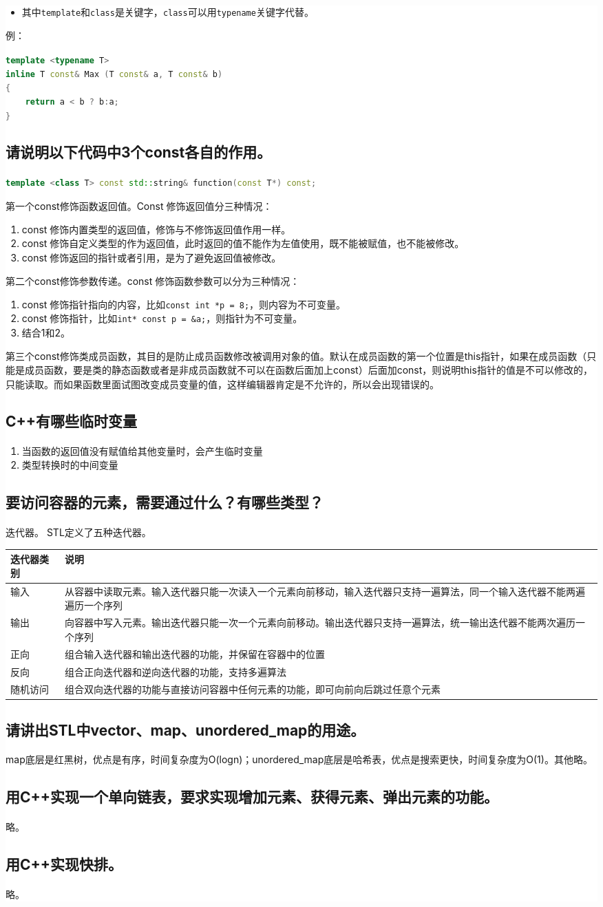 * 其中`template`和`class`是关键字，`class`可以用`typename`关键字代替。

例：
```cpp
template <typename T>
inline T const& Max (T const& a, T const& b) 
{ 
    return a < b ? b:a; 
} 
```

请说明以下代码中3个const各自的作用。
---
```cpp
template <class T> const std::string& function(const T*) const;
```
第一个const修饰函数返回值。Const 修饰返回值分三种情况：
1. const 修饰内置类型的返回值，修饰与不修饰返回值作用一样。
2. const 修饰自定义类型的作为返回值，此时返回的值不能作为左值使用，既不能被赋值，也不能被修改。
3. const 修饰返回的指针或者引用，是为了避免返回值被修改。

第二个const修饰参数传递。const 修饰函数参数可以分为三种情况：
1. const 修饰指针指向的内容，比如`const int *p = 8;`，则内容为不可变量。
2. const 修饰指针，比如`int* const p = &a;`，则指针为不可变量。
3. 结合1和2。

第三个const修饰类成员函数，其目的是防止成员函数修改被调用对象的值。默认在成员函数的第一个位置是this指针，如果在成员函数（只能是成员函数，要是类的静态函数或者是非成员函数就不可以在函数后面加上const）后面加const，则说明this指针的值是不可以修改的，只能读取。而如果函数里面试图改变成员变量的值，这样编辑器肯定是不允许的，所以会出现错误的。

C++有哪些临时变量
---
1. 当函数的返回值没有赋值给其他变量时，会产生临时变量
2. 类型转换时的中间变量

要访问容器的元素，需要通过什么？有哪些类型？
---
迭代器。
STL定义了五种迭代器。

|迭代器类别|说明|
|:---|:---|
|输入|从容器中读取元素。输入迭代器只能一次读入一个元素向前移动，输入迭代器只支持一遍算法，同一个输入迭代器不能两遍遍历一个序列|
|输出|向容器中写入元素。输出迭代器只能一次一个元素向前移动。输出迭代器只支持一遍算法，统一输出迭代器不能两次遍历一个序列|
|正向|组合输入迭代器和输出迭代器的功能，并保留在容器中的位置|
|反向|组合正向迭代器和逆向迭代器的功能，支持多遍算法|
|随机访问|组合双向迭代器的功能与直接访问容器中任何元素的功能，即可向前向后跳过任意个元素|

请讲出STL中vector、map、unordered_map的用途。
---
map底层是红黑树，优点是有序，时间复杂度为O(logn)；unordered_map底层是哈希表，优点是搜索更快，时间复杂度为O(1)。其他略。

用C++实现一个单向链表，要求实现增加元素、获得元素、弹出元素的功能。
---
略。

用C++实现快排。
---
略。
